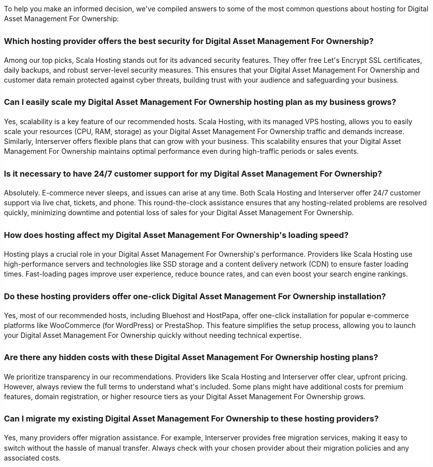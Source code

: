 To help you make an informed decision, we've compiled answers to some of the most common questions about hosting for Digital Asset Management For Ownership:

### Which hosting provider offers the best security for Digital Asset Management For Ownership? 
Among our top picks, Scala Hosting stands out for its advanced security features. They offer free Let's Encrypt SSL certificates, daily backups, and robust server-level security measures. This ensures that your Digital Asset Management For Ownership and customer data remain protected against cyber threats, building trust with your audience and safeguarding your business.

### Can I easily scale my Digital Asset Management For Ownership hosting plan as my business grows? 
Yes, scalability is a key feature of our recommended hosts. Scala Hosting, with its managed VPS hosting, allows you to easily scale your resources (CPU, RAM, storage) as your Digital Asset Management For Ownership traffic and demands increase. Similarly, Interserver offers flexible plans that can grow with your business. This scalability ensures that your Digital Asset Management For Ownership maintains optimal performance even during high-traffic periods or sales events.

### Is it necessary to have 24/7 customer support for my Digital Asset Management For Ownership? 
Absolutely. E-commerce never sleeps, and issues can arise at any time. Both Scala Hosting and Interserver offer 24/7 customer support via live chat, tickets, and phone. This round-the-clock assistance ensures that any hosting-related problems are resolved quickly, minimizing downtime and potential loss of sales for your Digital Asset Management For Ownership.

### How does hosting affect my Digital Asset Management For Ownership's loading speed? 
Hosting plays a crucial role in your Digital Asset Management For Ownership's performance. Providers like Scala Hosting use high-performance servers and technologies like SSD storage and a content delivery network (CDN) to ensure faster loading times. Fast-loading pages improve user experience, reduce bounce rates, and can even boost your search engine rankings.

### Do these hosting providers offer one-click Digital Asset Management For Ownership installation? 
Yes, most of our recommended hosts, including Bluehost and HostPapa, offer one-click installation for popular e-commerce platforms like WooCommerce (for WordPress) or PrestaShop. This feature simplifies the setup process, allowing you to launch your Digital Asset Management For Ownership quickly without needing technical expertise.

### Are there any hidden costs with these Digital Asset Management For Ownership hosting plans? 
We prioritize transparency in our recommendations. Providers like Scala Hosting and Interserver offer clear, upfront pricing. However, always review the full terms to understand what's included. Some plans might have additional costs for premium features, domain registration, or higher resource tiers as your Digital Asset Management For Ownership grows.

### Can I migrate my existing Digital Asset Management For Ownership to these hosting providers? 
Yes, many providers offer migration assistance. For example, Interserver provides free migration services, making it easy to switch without the hassle of manual transfer. Always check with your chosen provider about their migration policies and any associated costs.
